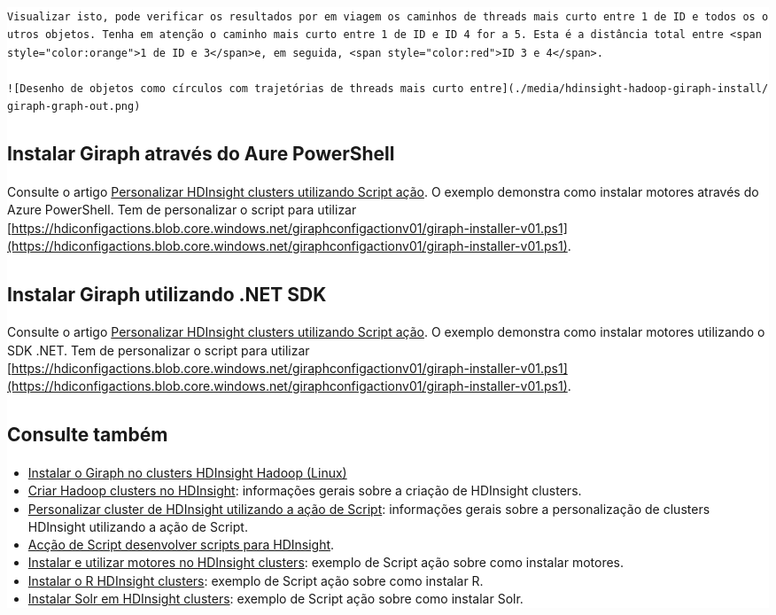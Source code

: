     Visualizar isto, pode verificar os resultados por em viagem os caminhos de threads mais curto entre 1 de ID e todos os outros objetos. Tenha em atenção o caminho mais curto entre 1 de ID e ID 4 for a 5. Esta é a distância total entre <span style="color:orange">1 de ID e 3</span>e, em seguida, <span style="color:red">ID 3 e 4</span>.

    ![Desenho de objetos como círculos com trajetórias de threads mais curto entre](./media/hdinsight-hadoop-giraph-install/giraph-graph-out.png)

## <a name="install-giraph-using-aure-powershell"></a>Instalar Giraph através do Aure PowerShell

Consulte o artigo [Personalizar HDInsight clusters utilizando Script ação](hdinsight-hadoop-customize-cluster.md#call_scripts_using_powershell).  O exemplo demonstra como instalar motores através do Azure PowerShell. Tem de personalizar o script para utilizar [https://hdiconfigactions.blob.core.windows.net/giraphconfigactionv01/giraph-installer-v01.ps1](https://hdiconfigactions.blob.core.windows.net/giraphconfigactionv01/giraph-installer-v01.ps1).

## <a name="install-giraph-using-net-sdk"></a>Instalar Giraph utilizando .NET SDK

Consulte o artigo [Personalizar HDInsight clusters utilizando Script ação](hdinsight-hadoop-customize-cluster.md#call_scripts_using_azure_powershell). O exemplo demonstra como instalar motores utilizando o SDK .NET. Tem de personalizar o script para utilizar [https://hdiconfigactions.blob.core.windows.net/giraphconfigactionv01/giraph-installer-v01.ps1](https://hdiconfigactions.blob.core.windows.net/giraphconfigactionv01/giraph-installer-v01.ps1).


## <a name="see-also"></a>Consulte também

- [Instalar o Giraph no clusters HDInsight Hadoop (Linux)](hdinsight-hadoop-giraph-install-linux.md)
- [Criar Hadoop clusters no HDInsight](hdinsight-provision-clusters.md): informações gerais sobre a criação de HDInsight clusters.
- [Personalizar cluster de HDInsight utilizando a ação de Script][hdinsight-cluster-customize]: informações gerais sobre a personalização de clusters HDInsight utilizando a ação de Script.
- [Acção de Script desenvolver scripts para HDInsight](hdinsight-hadoop-script-actions.md).
- [Instalar e utilizar motores no HDInsight clusters][hdinsight-install-spark]: exemplo de Script ação sobre como instalar motores.
- [Instalar o R HDInsight clusters][hdinsight-install-r]: exemplo de Script ação sobre como instalar R.
- [Instalar Solr em HDInsight clusters](hdinsight-hadoop-solr-install.md): exemplo de Script ação sobre como instalar Solr.


[tools]: https://github.com/Blackmist/hdinsight-tools
[aps]: http://azure.microsoft.com/documentation/articles/install-configure-powershell/
[powershell-install]: ../powershell-install-configure.md
[hdinsight-provision]: hdinsight-provision-clusters.md
[hdinsight-install-r]: hdinsight-hadoop-r-scripts.md
[hdinsight-install-spark]: hdinsight-hadoop-spark-install.md
[hdinsight-cluster-customize]: hdinsight-hadoop-customize-cluster.md